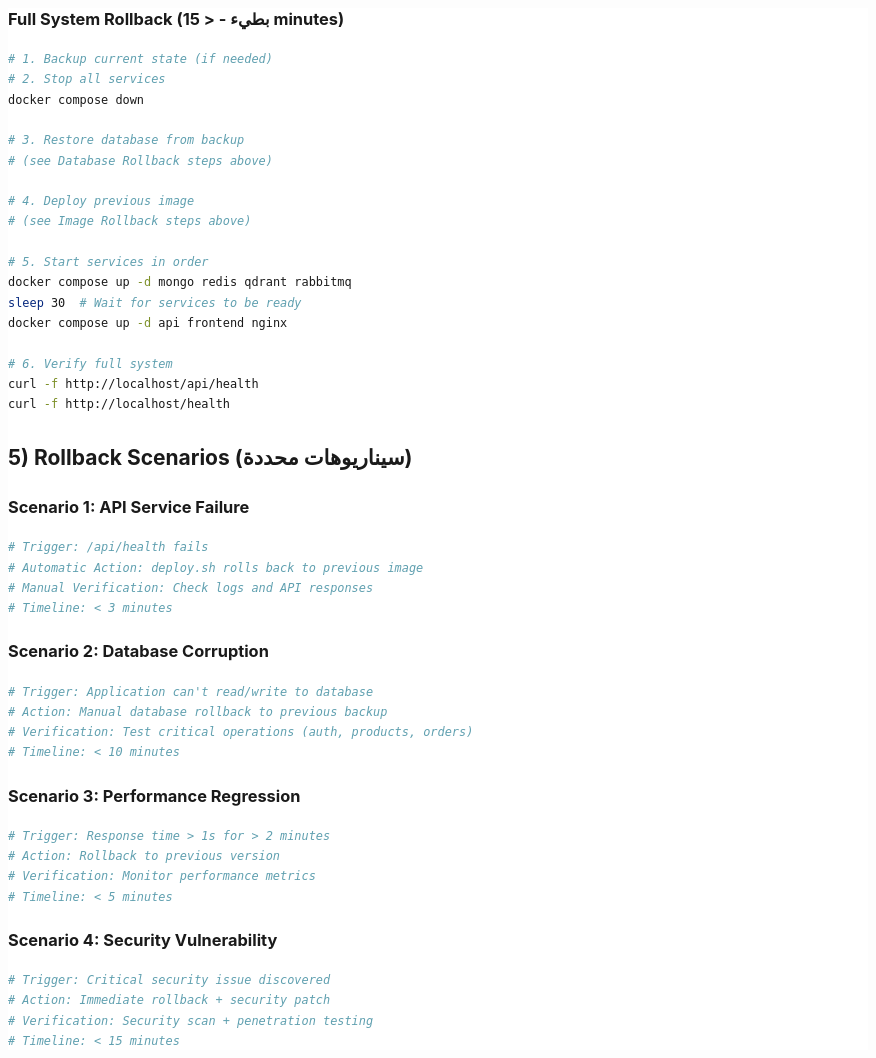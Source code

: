 ### Full System Rollback (بطيء - < 15 minutes)
```bash
# 1. Backup current state (if needed)
# 2. Stop all services
docker compose down

# 3. Restore database from backup
# (see Database Rollback steps above)

# 4. Deploy previous image
# (see Image Rollback steps above)

# 5. Start services in order
docker compose up -d mongo redis qdrant rabbitmq
sleep 30  # Wait for services to be ready
docker compose up -d api frontend nginx

# 6. Verify full system
curl -f http://localhost/api/health
curl -f http://localhost/health
```

## 5) Rollback Scenarios (سيناريوهات محددة)

### Scenario 1: API Service Failure
```bash
# Trigger: /api/health fails
# Automatic Action: deploy.sh rolls back to previous image
# Manual Verification: Check logs and API responses
# Timeline: < 3 minutes
```

### Scenario 2: Database Corruption
```bash
# Trigger: Application can't read/write to database
# Action: Manual database rollback to previous backup
# Verification: Test critical operations (auth, products, orders)
# Timeline: < 10 minutes
```

### Scenario 3: Performance Regression
```bash
# Trigger: Response time > 1s for > 2 minutes
# Action: Rollback to previous version
# Verification: Monitor performance metrics
# Timeline: < 5 minutes
```

### Scenario 4: Security Vulnerability
```bash
# Trigger: Critical security issue discovered
# Action: Immediate rollback + security patch
# Verification: Security scan + penetration testing
# Timeline: < 15 minutes
```
